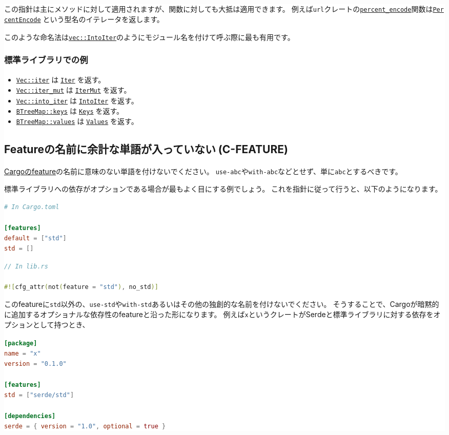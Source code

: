 この指針は主にメソッドに対して適用されますが、関数に対しても大抵は適用できます。
例えば`url`クレートの[`percent_encode`]関数は[`PercentEncode`][PercentEncode-type]
という型名のイテレータを返します。

[PercentEncode-type]: https://docs.rs/url/1.4.0/url/percent_encoding/struct.PercentEncode.html

このような命名法は[`vec::IntoIter`]のようにモジュール名を付けて呼ぶ際に最も有用です。

[`vec::IntoIter`]: https://doc.rust-lang.org/std/vec/struct.IntoIter.html

### 標準ライブラリでの例

* [`Vec::iter`] は [`Iter`][slice::Iter] を返す。
* [`Vec::iter_mut`] は [`IterMut`][slice::IterMut] を返す。
* [`Vec::into_iter`] は [`IntoIter`][vec::IntoIter] を返す。
* [`BTreeMap::keys`] は [`Keys`][btree_map::Keys] を返す。
* [`BTreeMap::values`] は [`Values`][btree_map::Values] を返す。

[`Vec::iter`]: https://doc.rust-lang.org/std/vec/struct.Vec.html#method.iter
[slice::Iter]: https://doc.rust-lang.org/std/slice/struct.Iter.html
[`Vec::iter_mut`]: https://doc.rust-lang.org/std/vec/struct.Vec.html#method.iter_mut
[slice::IterMut]: https://doc.rust-lang.org/std/slice/struct.IterMut.html
[`Vec::into_iter`]: https://doc.rust-lang.org/std/vec/struct.Vec.html#method.into_iter
[vec::IntoIter]: https://doc.rust-lang.org/std/vec/struct.IntoIter.html
[`BTreeMap::keys`]: https://doc.rust-lang.org/std/collections/struct.BTreeMap.html#method.keys
[btree_map::Keys]: https://doc.rust-lang.org/std/collections/btree_map/struct.Keys.html
[`BTreeMap::values`]: https://doc.rust-lang.org/std/collections/struct.BTreeMap.html#method.values
[btree_map::Values]: https://doc.rust-lang.org/std/collections/btree_map/struct.Values.html


<a id="c-feature"></a>
## Featureの名前に余計な単語が入っていない (C-FEATURE)

[Cargoのfeature]の名前に意味のない単語を付けないでください。
`use-abc`や`with-abc`などとせず、単に`abc`とするべきです。

[Cargoのfeature]: http://doc.crates.io/manifest.html#the-features-section

標準ライブラリへの依存がオプションである場合が最もよく目にする例でしょう。
これを指針に従って行うと、以下のようになります。

```toml
# In Cargo.toml

[features]
default = ["std"]
std = []
```

```rust
// In lib.rs

#![cfg_attr(not(feature = "std"), no_std)]
```

このfeatureに`std`以外の、`use-std`や`with-std`あるいはその他の独創的な名前を付けないでください。
そうすることで、Cargoが暗黙的に追加するオプショナルな依存性のfeatureと沿った形になります。
例えば`x`というクレートがSerdeと標準ライブラリに対する依存をオプションとして持つとき、


```toml
[package]
name = "x"
version = "0.1.0"

[features]
std = ["serde/std"]

[dependencies]
serde = { version = "1.0", optional = true }
```


[RFC 430]: https://github.com/rust-lang/rfcs/blob/master/text/0430-finalizing-naming-conventions.md
[C-FEATURE]: #c-feature
[`str::as_bytes()`]: https://doc.rust-lang.org/std/primitive.str.html#method.as_bytes
[`Path::to_str`]: https://doc.rust-lang.org/std/path/struct.Path.html#method.to_str
[`str::to_lowercase()`]: https://doc.rust-lang.org/std/primitive.str.html#method.to_lowercase
[`f64::to_radians()`]: https://doc.rust-lang.org/std/primitive.f64.html#method.to_radians
[`String::into_bytes()`]: https://doc.rust-lang.org/std/string/struct.String.html#method.into_bytes
[`BufReader::into_inner()`]: https://doc.rust-lang.org/std/io/struct.BufReader.html#method.into_inner
[`BufWriter::into_inner()`]: https://doc.rust-lang.org/std/io/struct.BufWriter.html#method.into_inner
[`BufReader`]: https://doc.rust-lang.org/std/io/struct.BufReader.html#method.into_inner
[`GzDecoder`]: https://docs.rs/flate2/0.2.19/flate2/read/struct.GzDecoder.html#method.into_inner
[`AtomicBool`]: https://doc.rust-lang.org/std/sync/atomic/struct.AtomicBool.html#method.into_inner
[`Vec::as_mut_slice`]: https://doc.rust-lang.org/std/vec/struct.Vec.html#method.as_mut_slice
[`Cell::get`]: https://doc.rust-lang.org/std/cell/struct.Cell.html#method.get
[`TempDir::path`]: https://docs.rs/tempdir/0.3.5/tempdir/struct.TempDir.html#method.path
[`TempDir::into_path`]: https://docs.rs/tempdir/0.3.5/tempdir/struct.TempDir.html#method.into_path
[`str::bytes`]: https://doc.rust-lang.org/std/primitive.str.html#method.bytes
[`str::chars`]: https://doc.rust-lang.org/std/primitive.str.html#method.chars
[`percent_encode`]: https://docs.rs/url/1.4.0/url/percent_encoding/fn.percent_encode.html
[RFC 199]: https://github.com/rust-lang/rfcs/blob/master/text/0199-ownership-variants.md